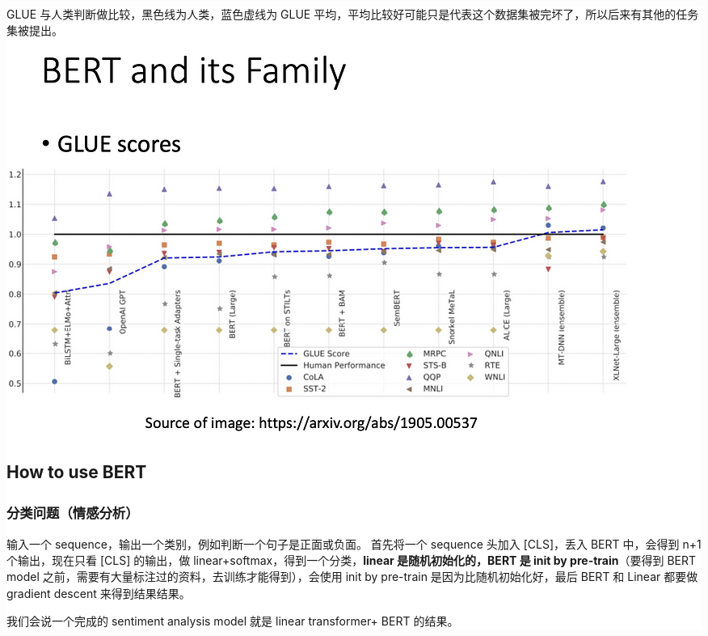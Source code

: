 GLUE 与人类判断做比较，黑色线为人类，蓝色虚线为 GLUE 平均，平均比较好可能只是代表这个数据集被完坏了，所以后来有其他的任务集被提出。

![img](./assets/1oPYygIrqIG7xFPlgJeFOIA.png)

## How to use BERT

### 分类问题（情感分析）

输入一个 sequence，输出一个类别，例如判断一个句子是正面或负面。 首先将一个 sequence 头加入 [CLS]，丢入 BERT 中，会得到 n+1 个输出，现在只看 [CLS] 的输出，做 linear+softmax，得到一个分类，**linear 是随机初始化的，BERT 是 init by pre-train**（要得到 BERT model 之前，需要有大量标注过的资料，去训练才能得到），会使用 init by pre-train 是因为比随机初始化好，最后 BERT 和 Linear 都要做 gradient descent 来得到结果结果。

我们会说一个完成的 sentiment analysis model 就是 linear transformer+ BERT 的结果。
